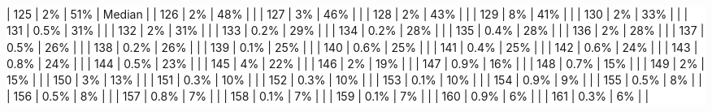 | 125 | 2% | 51% | Median |
| 126 | 2% | 48% |  |
| 127 | 3% | 46% |  |
| 128 | 2% | 43% |  |
| 129 | 8% | 41% |  |
| 130 | 2% | 33% |  |
| 131 | 0.5% | 31% |  |
| 132 | 2% | 31% |  |
| 133 | 0.2% | 29% |  |
| 134 | 0.2% | 28% |  |
| 135 | 0.4% | 28% |  |
| 136 | 2% | 28% |  |
| 137 | 0.5% | 26% |  |
| 138 | 0.2% | 26% |  |
| 139 | 0.1% | 25% |  |
| 140 | 0.6% | 25% |  |
| 141 | 0.4% | 25% |  |
| 142 | 0.6% | 24% |  |
| 143 | 0.8% | 24% |  |
| 144 | 0.5% | 23% |  |
| 145 | 4% | 22% |  |
| 146 | 2% | 19% |  |
| 147 | 0.9% | 16% |  |
| 148 | 0.7% | 15% |  |
| 149 | 2% | 15% |  |
| 150 | 3% | 13% |  |
| 151 | 0.3% | 10% |  |
| 152 | 0.3% | 10% |  |
| 153 | 0.1% | 10% |  |
| 154 | 0.9% | 9% |  |
| 155 | 0.5% | 8% |  |
| 156 | 0.5% | 8% |  |
| 157 | 0.8% | 7% |  |
| 158 | 0.1% | 7% |  |
| 159 | 0.1% | 7% |  |
| 160 | 0.9% | 6% |  |
| 161 | 0.3% | 6% |  |